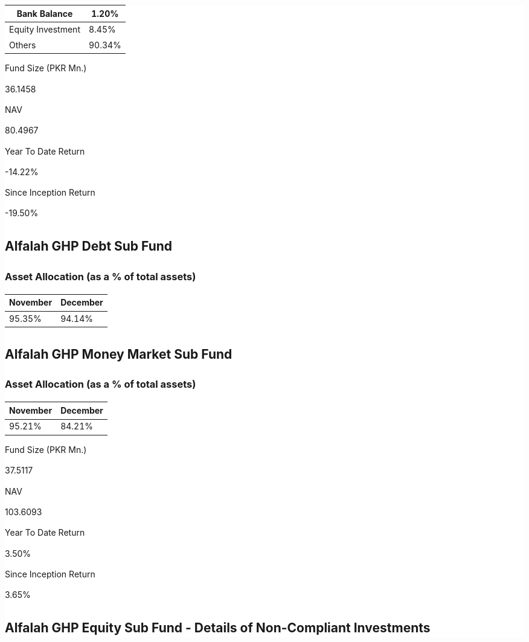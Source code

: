 | Bank Balance      | 1.20%  |
| ----------------- | ------ |
| Equity Investment | 8.45%  |
| Others            | 90.34% |

Fund Size (PKR Mn.)

36.1458

NAV

80.4967

Year To Date Return

-14.22%

Since Inception Return

-19.50%

## Alfalah GHP Debt Sub Fund

### Asset Allocation (as a % of total assets)

| November | December |
| -------- | -------- |
| 95.35%   | 94.14%   |

## Alfalah GHP Money Market Sub Fund

### Asset Allocation (as a % of total assets)

| November | December |
| -------- | -------- |
| 95.21%   | 84.21%   |

Fund Size (PKR Mn.)

37.5117

NAV

103.6093

Year To Date Return

3.50%

Since Inception Return

3.65%

## Alfalah GHP Equity Sub Fund - Details of Non-Compliant Investments
